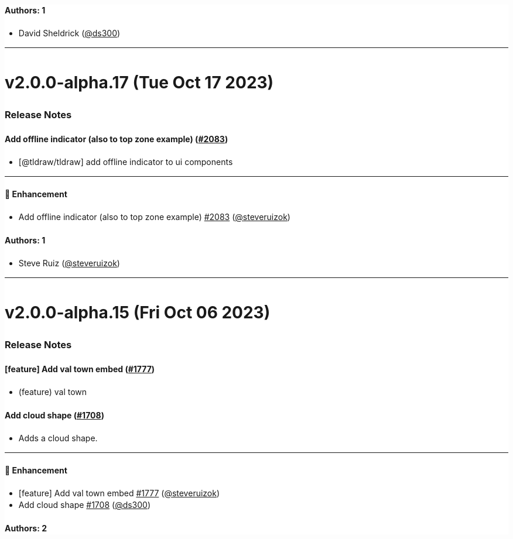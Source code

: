 #### Authors: 1

- David Sheldrick ([@ds300](https://github.com/ds300))

---

# v2.0.0-alpha.17 (Tue Oct 17 2023)

### Release Notes

#### Add offline indicator (also to top zone example) ([#2083](https://github.com/tldraw/tldraw/pull/2083))

- [@tldraw/tldraw] add offline indicator to ui components

---

#### 🚀 Enhancement

- Add offline indicator (also to top zone example) [#2083](https://github.com/tldraw/tldraw/pull/2083) ([@steveruizok](https://github.com/steveruizok))

#### Authors: 1

- Steve Ruiz ([@steveruizok](https://github.com/steveruizok))

---

# v2.0.0-alpha.15 (Fri Oct 06 2023)

### Release Notes

#### [feature] Add val town embed ([#1777](https://github.com/tldraw/tldraw/pull/1777))

- (feature) val town

#### Add cloud shape ([#1708](https://github.com/tldraw/tldraw/pull/1708))

- Adds a cloud shape.

---

#### 🚀 Enhancement

- [feature] Add val town embed [#1777](https://github.com/tldraw/tldraw/pull/1777) ([@steveruizok](https://github.com/steveruizok))
- Add cloud shape [#1708](https://github.com/tldraw/tldraw/pull/1708) ([@ds300](https://github.com/ds300))

#### Authors: 2

